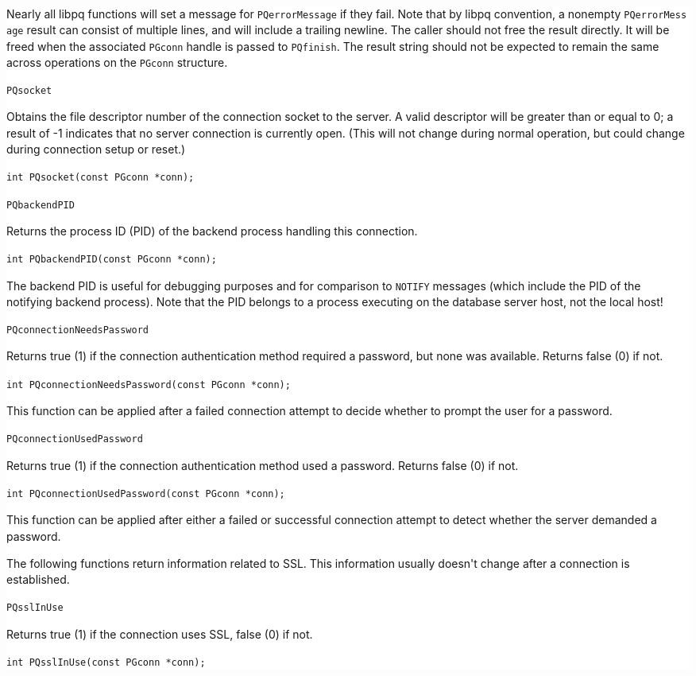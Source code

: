 Nearly all libpq functions will set a message for `PQerrorMessage` if they fail. Note that by libpq convention, a nonempty `PQerrorMessage` result can consist of multiple lines, and will include a trailing newline. The caller should not free the result directly. It will be freed when the associated `PGconn` handle is passed to `PQfinish`. The result string should not be expected to remain the same across operations on the `PGconn` structure.

`PQsocket`

Obtains the file descriptor number of the connection socket to the server. A valid descriptor will be greater than or equal to 0; a result of -1 indicates that no server connection is currently open. \(This will not change during normal operation, but could change during connection setup or reset.\)

```text
int PQsocket(const PGconn *conn);
```

`PQbackendPID`

Returns the process ID \(PID\) of the backend process handling this connection.

```text
int PQbackendPID(const PGconn *conn);
```

The backend PID is useful for debugging purposes and for comparison to `NOTIFY` messages \(which include the PID of the notifying backend process\). Note that the PID belongs to a process executing on the database server host, not the local host!

`PQconnectionNeedsPassword`

Returns true \(1\) if the connection authentication method required a password, but none was available. Returns false \(0\) if not.

```text
int PQconnectionNeedsPassword(const PGconn *conn);
```

This function can be applied after a failed connection attempt to decide whether to prompt the user for a password.

`PQconnectionUsedPassword`

Returns true \(1\) if the connection authentication method used a password. Returns false \(0\) if not.

```text
int PQconnectionUsedPassword(const PGconn *conn);
```

This function can be applied after either a failed or successful connection attempt to detect whether the server demanded a password.

The following functions return information related to SSL. This information usually doesn't change after a connection is established.

`PQsslInUse`

Returns true \(1\) if the connection uses SSL, false \(0\) if not.

```text
int PQsslInUse(const PGconn *conn);
```
